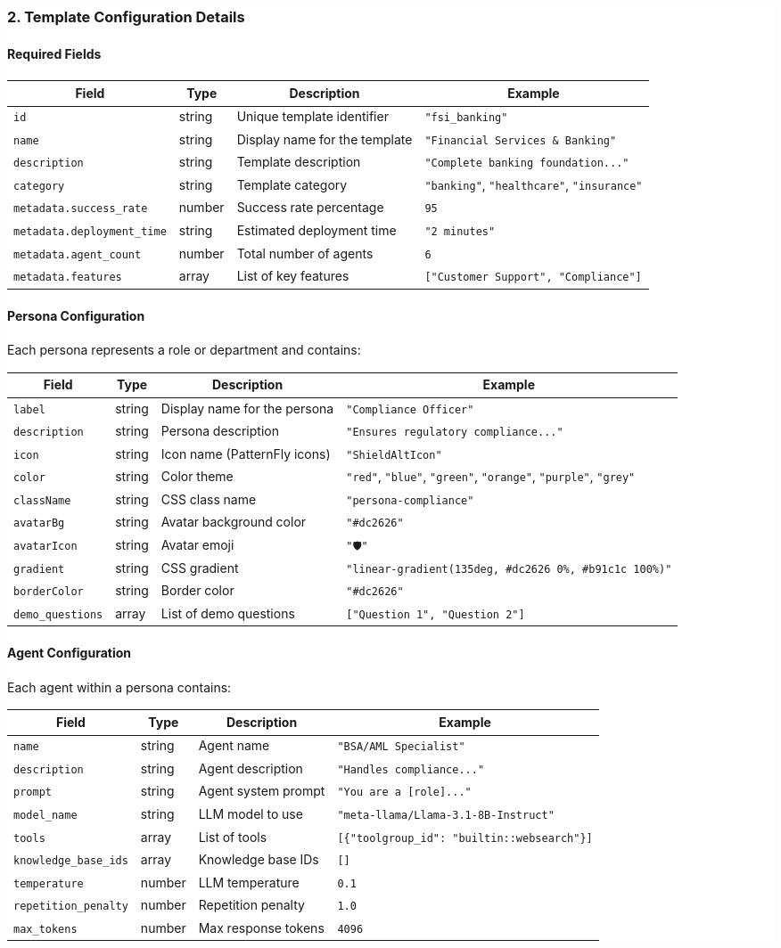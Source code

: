 ### 2. Template Configuration Details

#### Required Fields

| Field | Type | Description | Example |
|-------|------|-------------|---------|
| `id` | string | Unique template identifier | `"fsi_banking"` |
| `name` | string | Display name for the template | `"Financial Services & Banking"` |
| `description` | string | Template description | `"Complete banking foundation..."` |
| `category` | string | Template category | `"banking"`, `"healthcare"`, `"insurance"` |
| `metadata.success_rate` | number | Success rate percentage | `95` |
| `metadata.deployment_time` | string | Estimated deployment time | `"2 minutes"` |
| `metadata.agent_count` | number | Total number of agents | `6` |
| `metadata.features` | array | List of key features | `["Customer Support", "Compliance"]` |

#### Persona Configuration

Each persona represents a role or department and contains:

| Field | Type | Description | Example |
|-------|------|-------------|---------|
| `label` | string | Display name for the persona | `"Compliance Officer"` |
| `description` | string | Persona description | `"Ensures regulatory compliance..."` |
| `icon` | string | Icon name (PatternFly icons) | `"ShieldAltIcon"` |
| `color` | string | Color theme | `"red"`, `"blue"`, `"green"`, `"orange"`, `"purple"`, `"grey"` |
| `className` | string | CSS class name | `"persona-compliance"` |
| `avatarBg` | string | Avatar background color | `"#dc2626"` |
| `avatarIcon` | string | Avatar emoji | `"🛡️"` |
| `gradient` | string | CSS gradient | `"linear-gradient(135deg, #dc2626 0%, #b91c1c 100%)"` |
| `borderColor` | string | Border color | `"#dc2626"` |
| `demo_questions` | array | List of demo questions | `["Question 1", "Question 2"]` |

#### Agent Configuration

Each agent within a persona contains:

| Field | Type | Description | Example |
|-------|------|-------------|---------|
| `name` | string | Agent name | `"BSA/AML Specialist"` |
| `description` | string | Agent description | `"Handles compliance..."` |
| `prompt` | string | Agent system prompt | `"You are a [role]..."` |
| `model_name` | string | LLM model to use | `"meta-llama/Llama-3.1-8B-Instruct"` |
| `tools` | array | List of tools | `[{"toolgroup_id": "builtin::websearch"}]` |
| `knowledge_base_ids` | array | Knowledge base IDs | `[]` |
| `temperature` | number | LLM temperature | `0.1` |
| `repetition_penalty` | number | Repetition penalty | `1.0` |
| `max_tokens` | number | Max response tokens | `4096` |